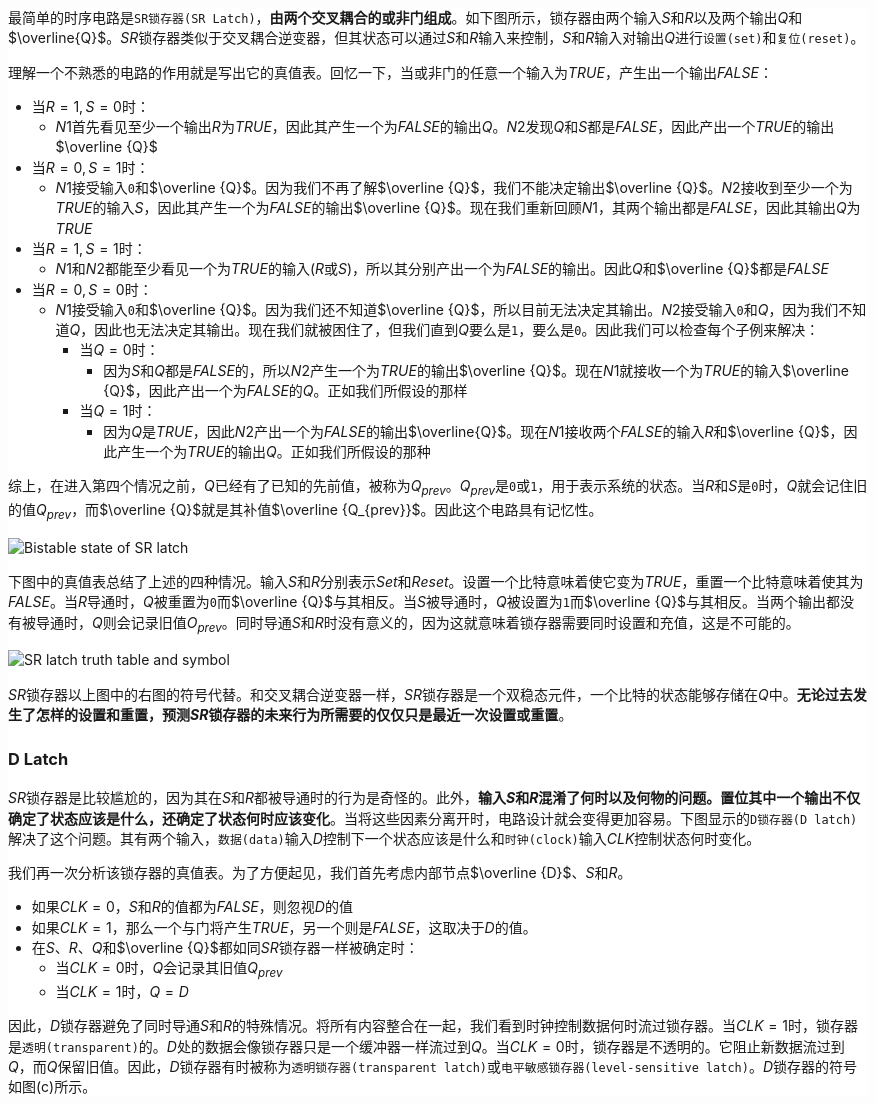 最简单的时序电路是`SR锁存器(SR Latch)`，**由两个交叉耦合的或非门组成**。如下图所示，锁存器由两个输入$S$和$R$以及两个输出$Q$和$\overline{Q}$。$SR$锁存器类似于交叉耦合逆变器，但其状态可以通过$S$和$R$输入来控制，$S$和$R$输入对输出$Q$进行`设置(set)`和`复位(reset)`。

理解一个不熟悉的电路的作用就是写出它的真值表。回忆一下，当或非门的任意一个输入为$TRUE$，产生出一个输出$FALSE$：

- 当$R = 1, S = 0$时：
  - $N1$首先看见至少一个输出$R$为$TRUE$，因此其产生一个为$FALSE$的输出$Q$。$N2$发现$Q$和$S$都是$FALSE$，因此产出一个$TRUE$的输出$\overline {Q}$
- 当$R = 0, S = 1$时：
  - $N1$接受输入`0`和$\overline {Q}$。因为我们不再了解$\overline {Q}$，我们不能决定输出$\overline {Q}$。$N2$接收到至少一个为$TRUE$的输入$S$，因此其产生一个为$FALSE$的输出$\overline {Q}$。现在我们重新回顾$N1$，其两个输出都是$FALSE$，因此其输出$Q$为$TRUE$
- 当$R = 1, S = 1$时：
  - $N1$和$N2$都能至少看见一个为$TRUE$的输入($R$或$S$)，所以其分别产出一个为$FALSE$的输出。因此$Q$和$\overline {Q}$都是$FALSE$
- 当$R = 0, S = 0$时：
  - $N1$接受输入`0`和$\overline {Q}$。因为我们还不知道$\overline {Q}$，所以目前无法决定其输出。$N2$接受输入`0`和$Q$，因为我们不知道$Q$，因此也无法决定其输出。现在我们就被困住了，但我们直到$Q$要么是`1`，要么是`0`。因此我们可以检查每个子例来解决：
    - 当$Q = 0$时：
      - 因为$S$和$Q$都是$FALSE$的，所以$N2$产生一个为$TRUE$的输出$\overline {Q}$。现在$N1$就接收一个为$TRUE$的输入$\overline {Q}$，因此产出一个为$FALSE$的$Q$。正如我们所假设的那样
    - 当$Q = 1$时：
      - 因为$Q$是$TRUE$，因此$N2$产出一个为$FALSE$的输出$\overline{Q}$。现在$N1$接收两个$FALSE$的输入$R$和$\overline {Q}$，因此产生一个为$TRUE$的输出$Q$。正如我们所假设的那种

综上，在进入第四个情况之前，$Q$已经有了已知的先前值，被称为$Q_{prev}$。$Q_{prev}$是`0`或`1`，用于表示系统的状态。当$R$和$S$是`0`时，$Q$就会记住旧的值$Q_{prev}$，而$\overline {Q}$就是其补值$\overline {Q_{prev}}$。因此这个电路具有记忆性。

![Bistable state of SR latch](https://hexo-pirctures.oss-cn-chengdu.aliyuncs.com/imgs202404131949339.png)

下图中的真值表总结了上述的四种情况。输入$S$和$R$分别表示$Set$和$Reset$。设置一个比特意味着使它变为$TRUE$，重置一个比特意味着使其为$FALSE$。当$R$导通时，$Q$被重置为`0`而$\overline {Q}$与其相反。当$S$被导通时，$Q$被设置为`1`而$\overline {Q}$与其相反。当两个输出都没有被导通时，$Q$则会记录旧值$O_{prev}$。同时导通$S$和$R$时没有意义的，因为这就意味着锁存器需要同时设置和充值，这是不可能的。

![SR latch truth table and symbol](https://hexo-pirctures.oss-cn-chengdu.aliyuncs.com/imgs202404132030554.png)

$SR$锁存器以上图中的右图的符号代替。和交叉耦合逆变器一样，$SR$锁存器是一个双稳态元件，一个比特的状态能够存储在$Q$中。**无论过去发生了怎样的设置和重置，预测$SR$锁存器的未来行为所需要的仅仅只是最近一次设置或重置**。

### D Latch

$SR$锁存器是比较尴尬的，因为其在$S$和$R$都被导通时的行为是奇怪的。此外，**输入$S$和$R$混淆了何时以及何物的问题。置位其中一个输出不仅确定了状态应该是什么，还确定了状态何时应该变化**。当将这些因素分离开时，电路设计就会变得更加容易。下图显示的`D锁存器(D latch)`解决了这个问题。其有两个输入，`数据(data)`输入$D$控制下一个状态应该是什么和`时钟(clock)`输入$CLK$控制状态何时变化。

我们再一次分析该锁存器的真值表。为了方便起见，我们首先考虑内部节点$\overline {D}$、$S$和$R$。

- 如果$CLK= 0$，$S$和$R$的值都为$FALSE$，则忽视$D$的值
- 如果$CLK = 1$，那么一个与门将产生$TRUE$，另一个则是$FALSE$，这取决于$D$的值。
- 在$S$、$R$、$Q$和$\overline {Q}$都如同$SR$锁存器一样被确定时：
  - 当$CLK = 0$时，$Q$会记录其旧值$Q_{prev}$
  - 当$CLK = 1$时，$Q = D$

因此，$D$锁存器避免了同时导通$S$和$R$的特殊情况。将所有内容整合在一起，我们看到时钟控制数据何时流过锁存器。当$CLK = 1$时，锁存器是`透明(transparent)`的。$D$处的数据会像锁存器只是一个缓冲器一样流过到$Q$。当$CLK = 0$时，锁存器是不透明的。它阻止新数据流过到$Q$，而$Q$保留旧值。因此，$D$锁存器有时被称为`透明锁存器(transparent latch)`或`电平敏感锁存器(level-sensitive latch)`。$D$锁存器的符号如图(c)所示。

